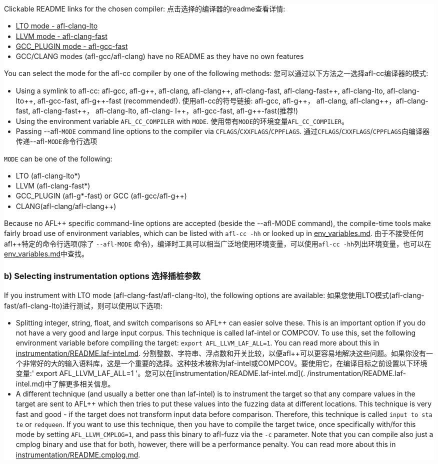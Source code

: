 Clickable README links for the chosen compiler:
点击选择的编译器的readme查看详情:

* [LTO mode - afl-clang-lto](../instrumentation/README.lto.md)
* [LLVM mode - afl-clang-fast](../instrumentation/README.llvm.md)
* [GCC_PLUGIN mode - afl-gcc-fast](../instrumentation/README.gcc_plugin.md)
* GCC/CLANG modes (afl-gcc/afl-clang) have no README as they have no own
  features

You can select the mode for the afl-cc compiler by one of the following methods:
您可以通过以下方法之一选择afl-cc编译器的模式:

* Using a symlink to afl-cc: afl-gcc, afl-g++, afl-clang, afl-clang++,
   afl-clang-fast, afl-clang-fast++, afl-clang-lto, afl-clang-lto++,
   afl-gcc-fast, afl-g++-fast (recommended!).
   使用afl-cc的符号链接: afl-gcc, afl-g++， afl-clang, afl-clang++，afl-clang-fast, afl-clang-fast++， afl-clang-lto, afl-clang- l++，afl-gcc-fast, afl-g++-fast(推荐!)
* Using the environment variable `AFL_CC_COMPILER` with `MODE`.
  使用带有`MODE`的环境变量`AFL_CC_COMPILER`。
* Passing --afl-`MODE` command line options to the compiler via
   `CFLAGS`/`CXXFLAGS`/`CPPFLAGS`.
  通过`CFLAGS`/`CXXFLAGS`/`CPPFLAGS`向编译器传递--afl-`MODE`命令行选项

`MODE` can be one of the following:

* LTO (afl-clang-lto*)
* LLVM (afl-clang-fast*)
* GCC_PLUGIN (afl-g*-fast) or GCC (afl-gcc/afl-g++)
* CLANG(afl-clang/afl-clang++)

Because no AFL++ specific command-line options are accepted (beside the
--afl-MODE command), the compile-time tools make fairly broad use of environment
variables, which can be listed with `afl-cc -hh` or looked up in
[env_variables.md](env_variables.md).
由于不接受任何afl++特定的命令行选项(除了 `--afl-MODE` 命令)，编译时工具可以相当广泛地使用环境变量，可以使用`afl-cc -hh`列出环境变量，也可以在[env_variables.md](env_variables.md)中查找。

### b) Selecting instrumentation options 选择插桩参数

If you instrument with LTO mode (afl-clang-fast/afl-clang-lto), the following
options are available:
如果您使用LTO模式(afl-clang-fast/afl-clang-lto)进行测试，则可以使用以下选项:

* Splitting integer, string, float, and switch comparisons so AFL++ can easier
  solve these. This is an important option if you do not have a very good and
  large input corpus. This technique is called laf-intel or COMPCOV. To use
  this, set the following environment variable before compiling the target:
  `export AFL_LLVM_LAF_ALL=1`. You can read more about this in
  [instrumentation/README.laf-intel.md](../instrumentation/README.laf-intel.md).
  分割整数、字符串、浮点数和开关比较，以便afl++可以更容易地解决这些问题。如果你没有一个非常好的大的输入语料库，这是一个重要的选择。这种技术被称为laf-intel或COMPCOV。要使用它，在编译目标之前设置以下环境变量:' export AFL_LLVM_LAF_ALL=1 '。您可以在[instrumentation/README.laf-intel.md](. /instrumentation/README.laf-intel.md)中了解更多相关信息。
* A different technique (and usually a better one than laf-intel) is to
  instrument the target so that any compare values in the target are sent to
  AFL++ which then tries to put these values into the fuzzing data at different
  locations. This technique is very fast and good - if the target does not
  transform input data before comparison. Therefore, this technique is called
  `input to state` or `redqueen`. If you want to use this technique, then you
  have to compile the target twice, once specifically with/for this mode by
  setting `AFL_LLVM_CMPLOG=1`, and pass this binary to afl-fuzz via the `-c`
  parameter. Note that you can compile also just a cmplog binary and use that
  for both, however, there will be a performance penalty. You can read more
  about this in
  [instrumentation/README.cmplog.md](../instrumentation/README.cmplog.md).